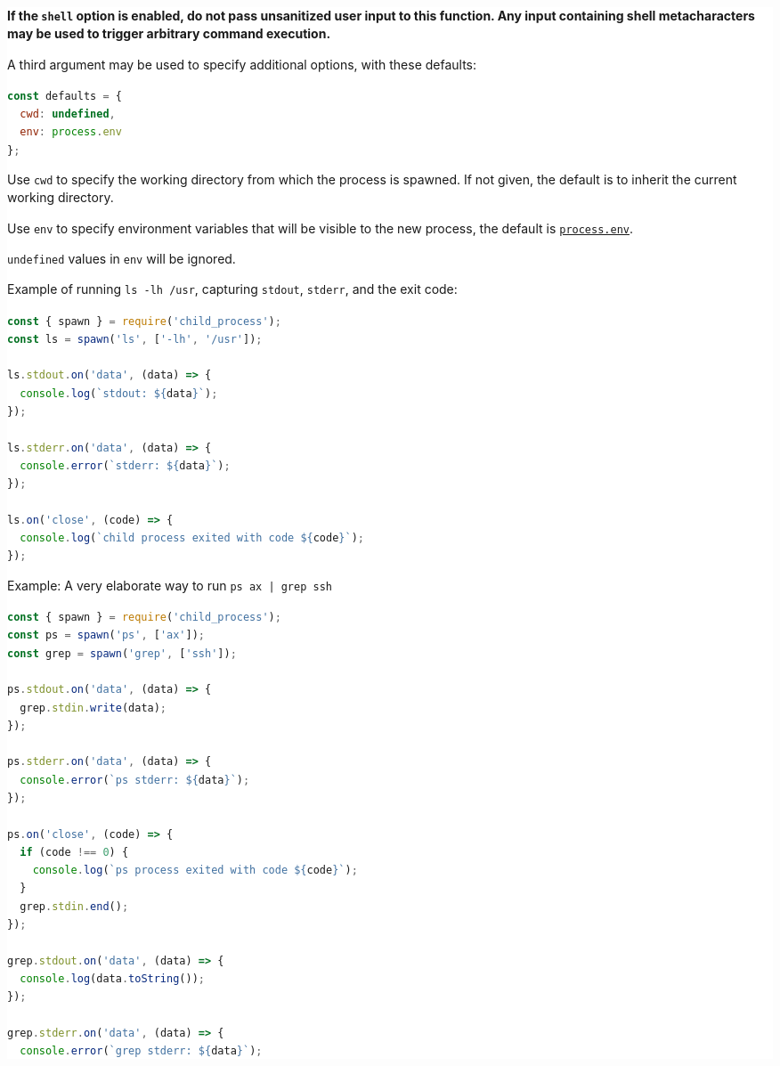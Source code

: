 **If the `shell` option is enabled, do not pass unsanitized user input to this
function. Any input containing shell metacharacters may be used to trigger
arbitrary command execution.**

A third argument may be used to specify additional options, with these defaults:

```js
const defaults = {
  cwd: undefined,
  env: process.env
};
```

Use `cwd` to specify the working directory from which the process is spawned.
If not given, the default is to inherit the current working directory.

Use `env` to specify environment variables that will be visible to the new
process, the default is [`process.env`][].

`undefined` values in `env` will be ignored.

Example of running `ls -lh /usr`, capturing `stdout`, `stderr`, and the
exit code:

```js
const { spawn } = require('child_process');
const ls = spawn('ls', ['-lh', '/usr']);

ls.stdout.on('data', (data) => {
  console.log(`stdout: ${data}`);
});

ls.stderr.on('data', (data) => {
  console.error(`stderr: ${data}`);
});

ls.on('close', (code) => {
  console.log(`child process exited with code ${code}`);
});
```

Example: A very elaborate way to run `ps ax | grep ssh`

```js
const { spawn } = require('child_process');
const ps = spawn('ps', ['ax']);
const grep = spawn('grep', ['ssh']);

ps.stdout.on('data', (data) => {
  grep.stdin.write(data);
});

ps.stderr.on('data', (data) => {
  console.error(`ps stderr: ${data}`);
});

ps.on('close', (code) => {
  if (code !== 0) {
    console.log(`ps process exited with code ${code}`);
  }
  grep.stdin.end();
});

grep.stdout.on('data', (data) => {
  console.log(data.toString());
});

grep.stderr.on('data', (data) => {
  console.error(`grep stderr: ${data}`);
```

[Advanced Serialization]: #child_process_advanced_serialization
[`'disconnect'`]: process.html#process_event_disconnect
[`'error'`]: #child_process_event_error
[`'exit'`]: #child_process_event_exit
[`'message'`]: process.html#process_event_message
[`ChildProcess`]: #child_process_child_process
[`Error`]: errors.html#errors_class_error
[`EventEmitter`]: events.html#events_class_eventemitter
[`child_process.exec()`]: #child_process_child_process_exec_command_options_callback
[`child_process.execFile()`]: #child_process_child_process_execfile_file_args_options_callback
[`child_process.execFileSync()`]: #child_process_child_process_execfilesync_file_args_options
[`child_process.execSync()`]: #child_process_child_process_execsync_command_options
[`child_process.fork()`]: #child_process_child_process_fork_modulepath_args_options
[`child_process.spawn()`]: #child_process_child_process_spawn_command_args_options
[`child_process.spawnSync()`]: #child_process_child_process_spawnsync_command_args_options
[`maxBuffer` and Unicode]: #child_process_maxbuffer_and_unicode
[`net.Server`]: net.html#net_class_net_server
[`net.Socket`]: net.html#net_class_net_socket
[`options.detached`]: #child_process_options_detached
[`process.disconnect()`]: process.html#process_process_disconnect
[`process.env`]: process.html#process_process_env
[`process.execPath`]: process.html#process_process_execpath
[`process.send()`]: process.html#process_process_send_message_sendhandle_options_callback
[`stdio`]: #child_process_options_stdio
[`subprocess.connected`]: #child_process_subprocess_connected
[`subprocess.disconnect()`]: #child_process_subprocess_disconnect
[`subprocess.kill()`]: #child_process_subprocess_kill_signal
[`subprocess.send()`]: #child_process_subprocess_send_message_sendhandle_options_callback
[`subprocess.stderr`]: #child_process_subprocess_stderr
[`subprocess.stdin`]: #child_process_subprocess_stdin
[`subprocess.stdio`]: #child_process_subprocess_stdio
[`subprocess.stdout`]: #child_process_subprocess_stdout
[`util.promisify()`]: util.html#util_util_promisify_original
[Default Windows Shell]: #child_process_default_windows_shell
[HTML structured clone algorithm]: https://developer.mozilla.org/en-US/docs/Web/API/Web_Workers_API/Structured_clone_algorithm
[Shell Requirements]: #child_process_shell_requirements
[synchronous counterparts]: #child_process_synchronous_process_creation
[v8.serdes]: v8.html#v8_serialization_api